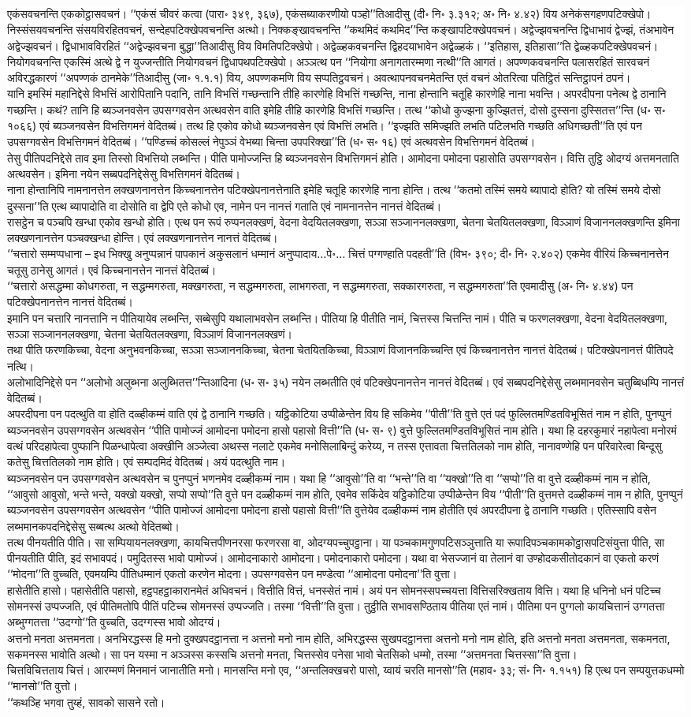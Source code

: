 एकंसवचनन्ति एककोट्ठासवचनं। ‘‘एकंसं चीवरं कत्वा (पारा॰ ३४९, ३६७), एकंसब्याकरणीयो पञ्हो’’तिआदीसु (दी॰ नि॰ ३.३१२; अ॰ नि॰ ४.४२) विय अनेकंसगहणपटिक्खेपो। निस्संसयवचनन्ति संसयविरहितवचनं, सन्देहपटिक्खेपवचनन्ति अत्थो। निक्कङ्खावचनन्ति ‘‘कथमिदं कथमिद’’न्ति कङ्खापटिक्खेपवचनं। अद्वेज्झवचनन्ति द्विधाभावं द्वेज्झं, तंअभावेन अद्वेज्झवचनं। द्विधाभावविरहितं ‘‘अद्वेज्झवचना बुद्धा’’तिआदीसु विय विमतिपटिक्खेपो। अद्वेळ्हकवचनन्ति द्विहदयाभावेन अद्वेळ्हकं। ‘‘इतिहास, इतिहासा’’ति द्वेळ्हकपटिक्खेपवचनं। नियोगवचनन्ति एकस्मिं अत्थे द्वे न युज्जन्तीति नियोगवचनं द्विधापथपटिक्खेपो। अञ्ञत्थ पन ‘‘नियोगा अनागतारम्मणा नत्थी’’ति आगतं। अपण्णकवचनन्ति पलासरहितं सारवचनं अविरद्धकारणं ‘‘अपण्णकं ठानमेके’’तिआदीसु (जा॰ १.१.१) विय, अपण्णकमणि विय सप्पतिट्ठवचनं। अवत्थापनवचनमेतन्ति एतं वचनं ओतरित्वा पतिट्ठितं सन्तिट्ठापनं ठपनं।  
यानि इमस्मिं महानिद्देसे विभत्तिं आरोपितानि पदानि, तानि विभत्तिं गच्छन्तानि तीहि कारणेहि विभत्तिं गच्छन्ति, नाना होन्तानि चतूहि कारणेहि नाना भवन्ति। अपरदीपना पनेत्थ द्वे ठानानि गच्छन्ति। कथं? तानि हि ब्यञ्जनवसेन उपसग्गवसेन अत्थवसेन वाति इमेहि तीहि कारणेहि विभत्तिं गच्छन्ति। तत्थ ‘‘कोधो कुज्झना कुज्झितत्तं, दोसो दुस्सना दुस्सितत्त’’न्ति (ध॰ स॰ १०६६) एवं ब्यञ्जनवसेन विभत्तिगमनं वेदितब्बं। तत्थ हि एकोव कोधो ब्यञ्जनवसेन एवं विभत्तिं लभति। ‘‘इज्झति समिज्झति लभति पटिलभति गच्छति अधिगच्छती’’ति एवं पन उपसग्गवसेन विभत्तिगमनं वेदितब्बं। ‘‘पण्डिच्चं कोसल्लं नेपुञ्ञं वेभब्या चिन्ता उपपरिक्खा’’ति (ध॰ स॰ १६) एवं अत्थवसेन विभत्तिगमनं वेदितब्बं।  
तेसु पीतिपदनिद्देसे ताव इमा तिस्सो विभत्तियो लब्भन्ति। पीति पामोज्जन्ति हि ब्यञ्जनवसेन विभत्तिगमनं होति। आमोदना पमोदना पहासोति उपसग्गवसेन। वित्ति तुट्ठि ओदग्यं अत्तमनताति अत्थवसेन। इमिना नयेन सब्बपदनिद्देसेसु विभत्तिगमनं वेदितब्बं।  
नाना होन्तानिपि नामनानत्तेन लक्खणनानत्तेन किच्चनानत्तेन पटिक्खेपनानत्तेनाति इमेहि चतूहि कारणेहि नाना होन्ति। तत्थ ‘‘कतमो तस्मिं समये ब्यापादो होति? यो तस्मिं समये दोसो दुस्सना’’ति एत्थ ब्यापादोति वा दोसोति वा द्वेपि एते कोधो एव, नामेन पन नानत्तं गताति एवं नामनानत्तेन नानत्तं वेदितब्बं।  
रासट्ठेन च पञ्चपि खन्धा एकोव खन्धो होति। एत्थ पन रूपं रुप्पनलक्खणं, वेदना वेदयितलक्खणा, सञ्ञा सञ्जाननलक्खणा, चेतना चेतयितलक्खणा, विञ्ञाणं विजाननलक्खणन्ति इमिना लक्खणनानत्तेन पञ्चक्खन्धा होन्ति। एवं लक्खणनानत्तेन नानत्तं वेदितब्बं।  
‘‘चत्तारो सम्मप्पधाना – इध भिक्खु अनुप्पन्नानं पापकानं अकुसलानं धम्मानं अनुप्पादाय…पे॰… चित्तं पग्गण्हाति पदहती’’ति (विभ॰ ३९०; दी॰ नि॰ २.४०२) एकमेव वीरियं किच्चनानत्तेन चतूसु ठानेसु आगतं। एवं किच्चनानत्तेन नानत्तं वेदितब्बं।  
‘‘चत्तारो असद्धम्मा कोधगरुता, न सद्धम्मगरुता, मक्खगरुता, न सद्धम्मगरुता, लाभगरुता, न सद्धम्मगरुता, सक्कारगरुता, न सद्धम्मगरुता’’ति एवमादीसु (अ॰ नि॰ ४.४४) पन पटिक्खेपनानत्तेन नानत्तं वेदितब्बं।  
इमानि पन चत्तारि नानत्तानि न पीतियायेव लब्भन्ति, सब्बेसुपि यथालाभवसेन लब्भन्ति। पीतिया हि पीतीति नामं, चित्तस्स चित्तन्ति नामं। पीति च फरणलक्खणा, वेदना वेदयितलक्खणा, सञ्ञा सञ्जाननलक्खणा, चेतना चेतयितलक्खणा, विञ्ञाणं विजाननलक्खणं।  
तथा पीति फरणकिच्चा, वेदना अनुभवनकिच्चा, सञ्ञा सञ्जाननकिच्चा, चेतना चेतयितकिच्चा, विञ्ञाणं विजाननकिच्चन्ति एवं किच्चनानत्तेन नानत्तं वेदितब्बं। पटिक्खेपनानत्तं पीतिपदे नत्थि।  
अलोभादिनिद्देसे पन ‘‘अलोभो अलुब्भना अलुब्भितत्त’’न्तिआदिना (ध॰ स॰ ३५) नयेन लब्भतीति एवं पटिक्खेपनानत्तेन नानत्तं वेदितब्बं। एवं सब्बपदनिद्देसेसु लब्भमानवसेन चतुब्बिधम्पि नानत्तं वेदितब्बं।  
अपरदीपना पन पदत्थुति वा होति दळ्हीकम्मं वाति एवं द्वे ठानानि गच्छति। यट्ठिकोटिया उप्पीळेन्तेन विय हि सकिमेव ‘‘पीती’’ति वुत्ते एतं पदं फुल्लितमण्डितविभूसितं नाम न होति, पुनप्पुनं ब्यञ्जनवसेन उपसग्गवसेन अत्थवसेन ‘‘पीति पामोज्जं आमोदना पमोदना हासो पहासो वित्ती’’ति (ध॰ स॰ ९) वुत्ते फुल्लितमण्डितविभूसितं नाम होति। यथा हि दहरकुमारं नहापेत्वा मनोरमं वत्थं परिदहापेत्वा पुप्फानि पिळन्धापेत्वा अक्खीनि अञ्जेत्वा अथस्स नलाटे एकमेव मनोसिलाबिन्दुं करेय्य, न तस्स एत्तावता चित्ततिलको नाम होति, नानावण्णेहि पन परिवारेत्वा बिन्दूसु कतेसु चित्ततिलको नाम होति। एवं सम्पदमिदं वेदितब्बं। अयं पदत्थुति नाम।  
ब्यञ्जनवसेन पन उपसग्गवसेन अत्थवसेन च पुनप्पुनं भणनमेव दळ्हीकम्मं नाम। यथा हि ‘‘आवुसो’’ति वा ‘‘भन्ते’’ति वा ‘‘यक्खो’’ति वा ‘‘सप्पो’’ति वा वुत्ते दळ्हीकम्मं नाम न होति, ‘‘आवुसो आवुसो, भन्ते भन्ते, यक्खो यक्खो, सप्पो सप्पो’’ति वुत्ते पन दळ्हीकम्मं नाम होति, एवमेव सकिंदेव यट्ठिकोटिया उप्पीळेन्तेन विय ‘‘पीती’’ति वुत्तमत्ते दळ्हीकम्मं नाम न होति, पुनप्पुनं ब्यञ्जनवसेन उपसग्गवसेन अत्थवसेन ‘‘पीति पामोज्जं आमोदना पमोदना हासो पहासो वित्ती’’ति वुत्तेयेव दळ्हीकम्मं नाम होतीति एवं अपरदीपना द्वे ठानानि गच्छति। एतिस्सापि वसेन लब्भमानकपदनिद्देसेसु सब्बत्थ अत्थो वेदितब्बो।  
तत्थ पीनयतीति पीति। सा सम्पियायनलक्खणा, कायचित्तपीणनरसा फरणरसा वा, ओदग्यपच्चुपट्ठाना। या पञ्चकामगुणपटिसञ्ञुत्ताति या रूपादिपञ्चकामकोट्ठासपटिसंयुत्ता पीति, सा पीनयतीति पीति, इदं सभावपदं। पमुदितस्स भावो पामोज्जं। आमोदनाकारो आमोदना। पमोदनाकारो पमोदना। यथा वा भेसज्जानं वा तेलानं वा उण्होदकसीतोदकानं वा एकतो करणं ‘‘मोदना’’ति वुच्चति, एवमयम्पि पीतिधम्मानं एकतो करणेन मोदना। उपसग्गवसेन पन मण्डेत्वा ‘‘आमोदना पमोदना’’ति वुत्ता।  
हासेतीति हासो। पहासेतीति पहासो, हट्ठपहट्ठाकारानमेतं अधिवचनं। वित्तीति वित्तं, धनस्सेतं नामं। अयं पन सोमनस्सपच्चयत्ता वित्तिसरिक्खताय वित्ति। यथा हि धनिनो धनं पटिच्च सोमनस्सं उप्पज्जति, एवं पीतिमतोपि पीतिं पटिच्च सोमनस्सं उप्पज्जति। तस्मा ‘‘वित्ती’’ति वुत्ता। तुट्ठीति सभावसण्ठिताय पीतिया एतं नामं। पीतिमा पन पुग्गलो कायचित्तानं उग्गतत्ता अब्भुग्गतत्ता ‘‘उदग्गो’’ति वुच्चति, उदग्गस्स भावो ओदग्यं।  
अत्तनो मनता अत्तमनता। अनभिरद्धस्स हि मनो दुक्खपदट्ठानत्ता न अत्तनो मनो नाम होति, अभिरद्धस्स सुखपदट्ठानत्ता अत्तनो मनो नाम होति, इति अत्तनो मनता अत्तमनता, सकमनता, सकमनस्स भावोति अत्थो। सा पन यस्मा न अञ्ञस्स कस्सचि अत्तनो मनता, चित्तस्सेव पनेसा भावो चेतसिको धम्मो, तस्मा ‘‘अत्तमनता चित्तस्सा’’ति वुत्ता।  
चित्तविचित्तताय चित्तं। आरम्मणं मिनमानं जानातीति मनो। मानसन्ति मनो एव, ‘‘अन्तलिक्खचरो पासो, य्वायं चरति मानसो’’ति (महाव॰ ३३; सं॰ नि॰ १.१५१) हि एत्थ पन सम्पयुत्तकधम्मो ‘‘मानसो’’ति वुत्तो।  
‘‘कथञ्हि भगवा तुय्हं, सावको सासने रतो।  